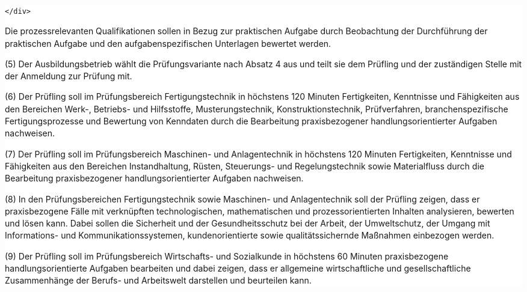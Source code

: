     </div>

Die prozessrelevanten Qualifikationen sollen in Bezug zur praktischen
Aufgabe durch Beobachtung der Durchführung der praktischen Aufgabe und
den aufgabenspezifischen Unterlagen bewertet werden.

</div>

<div class="jurAbsatz">

(5) Der Ausbildungsbetrieb wählt die Prüfungsvariante nach Absatz 4 aus
und teilt sie dem Prüfling und der zuständigen Stelle mit der Anmeldung
zur Prüfung mit.

</div>

<div class="jurAbsatz">

(6) Der Prüfling soll im Prüfungsbereich Fertigungstechnik in höchstens
120 Minuten Fertigkeiten, Kenntnisse und Fähigkeiten aus den Bereichen
Werk-, Betriebs- und Hilfsstoffe, Musterungstechnik,
Konstruktionstechnik, Prüfverfahren, branchenspezifische
Fertigungsprozesse und Bewertung von Kenndaten durch die Bearbeitung
praxisbezogener handlungsorientierter Aufgaben nachweisen.

</div>

<div class="jurAbsatz">

(7) Der Prüfling soll im Prüfungsbereich Maschinen- und Anlagentechnik
in höchstens 120 Minuten Fertigkeiten, Kenntnisse und Fähigkeiten aus
den Bereichen Instandhaltung, Rüsten, Steuerungs- und Regelungstechnik
sowie Materialfluss durch die Bearbeitung praxisbezogener
handlungsorientierter Aufgaben nachweisen.

</div>

<div class="jurAbsatz">

(8) In den Prüfungsbereichen Fertigungstechnik sowie Maschinen- und
Anlagentechnik soll der Prüfling zeigen, dass er praxisbezogene Fälle
mit verknüpften technologischen, mathematischen und prozessorientierten
Inhalten analysieren, bewerten und lösen kann. Dabei sollen die
Sicherheit und der Gesundheitsschutz bei der Arbeit, der Umweltschutz,
der Umgang mit Informations- und Kommunikationssystemen,
kundenorientierte sowie qualitätssichernde Maßnahmen einbezogen werden.

</div>

<div class="jurAbsatz">

(9) Der Prüfling soll im Prüfungsbereich Wirtschafts- und Sozialkunde in
höchstens 60 Minuten praxisbezogene handlungsorientierte Aufgaben
bearbeiten und dabei zeigen, dass er allgemeine wirtschaftliche und
gesellschaftliche Zusammenhänge der Berufs- und Arbeitswelt darstellen
und beurteilen kann.

</div>
